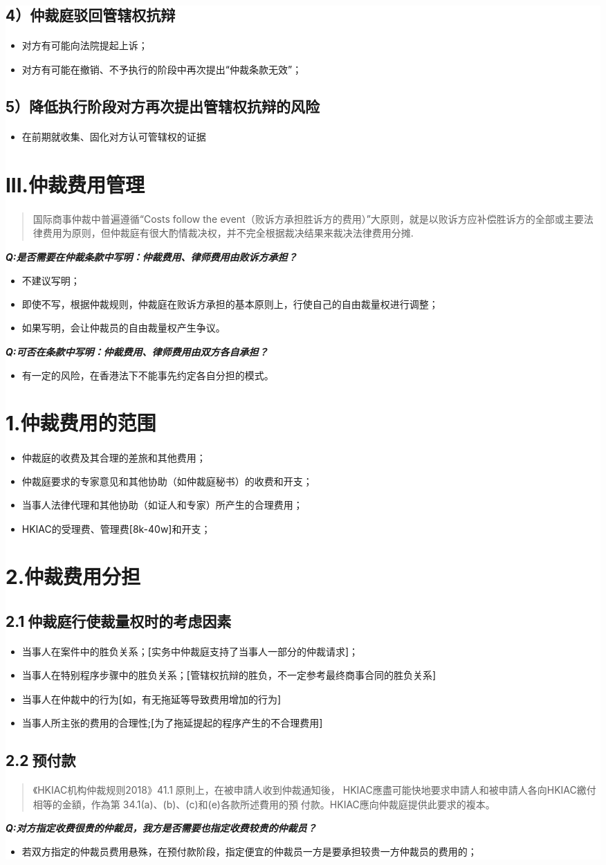 ## 4）仲裁庭驳回管辖权抗辩
- 对方有可能向法院提起上诉；

- 对方有可能在撤销、不予执行的阶段中再次提出“仲裁条款无效”；

## 5）降低执行阶段对方再次提出管辖权抗辩的风险
- 在前期就收集、固化对方认可管辖权的证据

# III.仲裁费用管理
> 国际商事仲裁中普遍遵循“Costs follow the event（败诉方承担胜诉方的费用）”大原则，就是以败诉方应补偿胜诉方的全部或主要法律费用为原则，但仲裁庭有很大酌情裁决权，并不完全根据裁决结果来裁决法律费用分摊.

***Q:是否需要在仲裁条款中写明：仲裁费用、律师费用由败诉方承担？***

- 不建议写明；

- 即使不写，根据仲裁规则，仲裁庭在败诉方承担的基本原则上，行使自己的自由裁量权进行调整；

- 如果写明，会让仲裁员的自由裁量权产生争议。

***Q:可否在条款中写明：仲裁费用、律师费用由双方各自承担？***

- 有一定的风险，在香港法下不能事先约定各自分担的模式。

# 1.仲裁费用的范围
- 仲裁庭的收费及其合理的差旅和其他费用；

- 仲裁庭要求的专家意见和其他协助（如仲裁庭秘书）的收费和开支；

- 当事人法律代理和其他协助（如证人和专家）所产生的合理费用；

- HKIAC的受理费、管理费[8k-40w]和开支；

# 2.仲裁费用分担
## 2.1 仲裁庭行使裁量权时的考虑因素
- 当事人在案件中的胜负关系；[实务中仲裁庭支持了当事人一部分的仲裁请求]；

- 当事人在特别程序步骤中的胜负关系；[管辖权抗辩的胜负，不一定参考最终商事合同的胜负关系]

- 当事人在仲裁中的行为[如，有无拖延等导致费用增加的行为]

- 当事人所主张的费用的合理性;[为了拖延提起的程序产生的不合理费用]

## 2.2 预付款
> 《HKIAC机构仲裁规则2018》41.1 原則上，在被申請人收到仲裁通知後， HKIAC應盡可能快地要求申請人和被申請人各向HKIAC繳付相等的金額，作為第 34.1(a)、(b)、(c)和(e)各款所述費用的預 付款。HKIAC應向仲裁庭提供此要求的複本。

***Q:对方指定收费很贵的仲裁员，我方是否需要也指定收费较贵的仲裁员？***

- 若双方指定的仲裁员费用悬殊，在预付款阶段，指定便宜的仲裁员一方是要承担较贵一方仲裁员的费用的；

